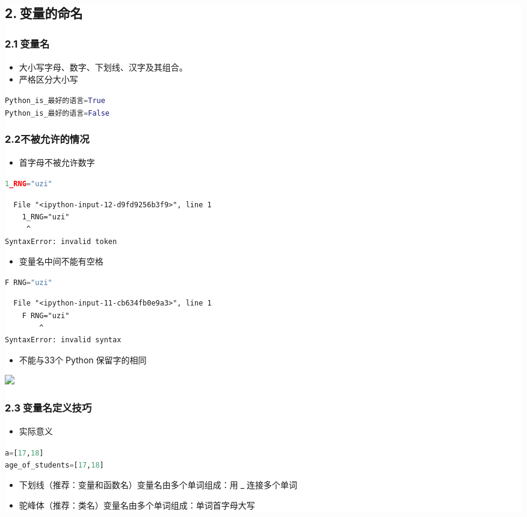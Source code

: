 ## 2. 变量的命名
### 2.1 变量名
* 大小写字母、数字、下划线、汉字及其组合。
* 严格区分大小写


```python
Python_is_最好的语言=True
Python_is_最好的语言=False
```

### 2.2不被允许的情况

* 首字母不被允许数字


```python
1_RNG="uzi"
```


      File "<ipython-input-12-d9fd9256b3f9>", line 1
        1_RNG="uzi"
         ^
    SyntaxError: invalid token



* 变量名中间不能有空格


```python
F RNG="uzi" 
```


      File "<ipython-input-11-cb634fb0e9a3>", line 1
        F RNG="uzi"
            ^
    SyntaxError: invalid syntax



* 不能与33个 Python 保留字的相同

![](https://cdn.jsdelivr.net/gh/btbsja/btbsjaimg/img/20200224173805.png)

### 2.3 变量名定义技巧
* 实际意义


```python
a=[17,18]
age_of_students=[17,18]
```

* 下划线（推荐：变量和函数名）变量名由多个单词组成：用 _ 连接多个单词

* 驼峰体（推荐：类名）变量名由多个单词组成：单词首字母大写

